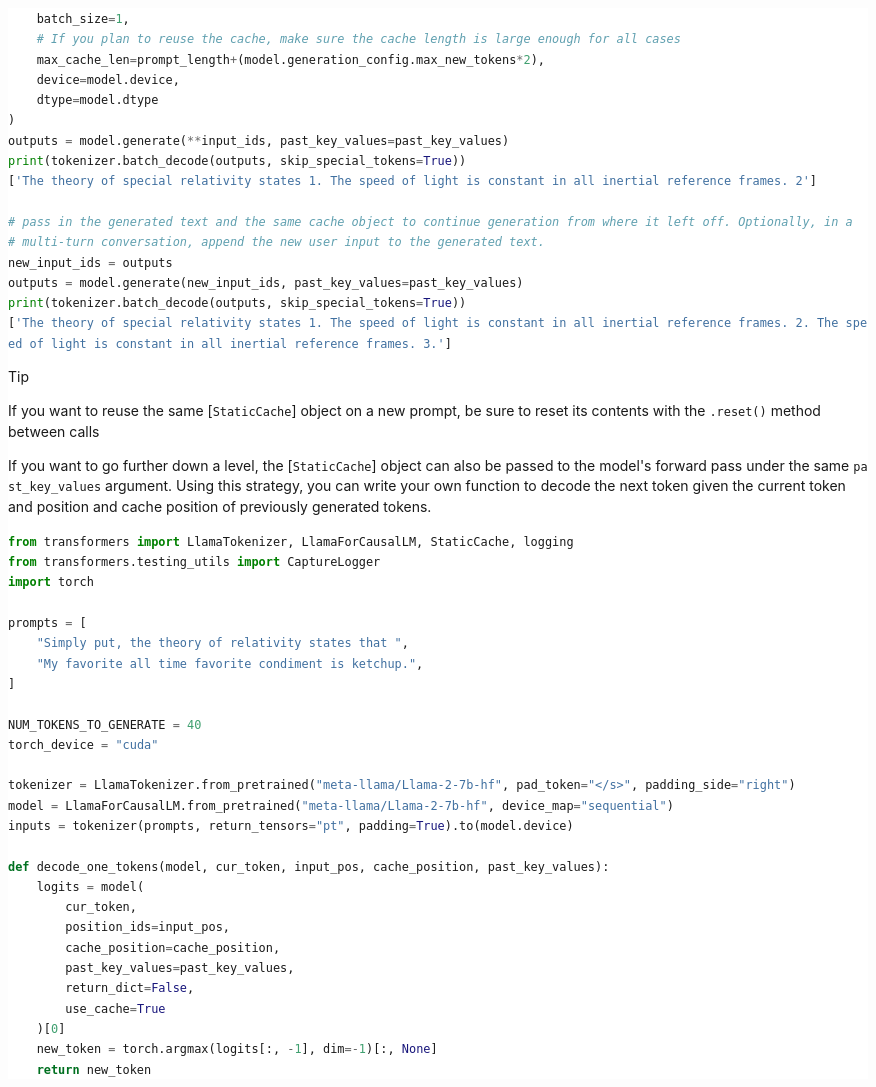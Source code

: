 ```py
    batch_size=1,
    # If you plan to reuse the cache, make sure the cache length is large enough for all cases
    max_cache_len=prompt_length+(model.generation_config.max_new_tokens*2),
    device=model.device,
    dtype=model.dtype
)
outputs = model.generate(**input_ids, past_key_values=past_key_values)
print(tokenizer.batch_decode(outputs, skip_special_tokens=True))
['The theory of special relativity states 1. The speed of light is constant in all inertial reference frames. 2']

# pass in the generated text and the same cache object to continue generation from where it left off. Optionally, in a
# multi-turn conversation, append the new user input to the generated text.
new_input_ids = outputs
outputs = model.generate(new_input_ids, past_key_values=past_key_values)
print(tokenizer.batch_decode(outputs, skip_special_tokens=True))
['The theory of special relativity states 1. The speed of light is constant in all inertial reference frames. 2. The speed of light is constant in all inertial reference frames. 3.']
```

> [!TIP]
> If you want to reuse the same [`StaticCache`] object on a new prompt, be sure to reset its contents with the `.reset()` method between calls

If you want to go further down a level, the [`StaticCache`] object can also be passed to the model's forward pass under the same `past_key_values` argument. Using this strategy, you can write your own function to decode the next token given the current token and position and cache position of previously generated tokens.

```py
from transformers import LlamaTokenizer, LlamaForCausalLM, StaticCache, logging
from transformers.testing_utils import CaptureLogger
import torch

prompts = [
    "Simply put, the theory of relativity states that ",
    "My favorite all time favorite condiment is ketchup.",
]

NUM_TOKENS_TO_GENERATE = 40
torch_device = "cuda"

tokenizer = LlamaTokenizer.from_pretrained("meta-llama/Llama-2-7b-hf", pad_token="</s>", padding_side="right")
model = LlamaForCausalLM.from_pretrained("meta-llama/Llama-2-7b-hf", device_map="sequential")
inputs = tokenizer(prompts, return_tensors="pt", padding=True).to(model.device)

def decode_one_tokens(model, cur_token, input_pos, cache_position, past_key_values):
    logits = model(
        cur_token,
        position_ids=input_pos,
        cache_position=cache_position,
        past_key_values=past_key_values,
        return_dict=False,
        use_cache=True
    )[0]
    new_token = torch.argmax(logits[:, -1], dim=-1)[:, None]
    return new_token
```
